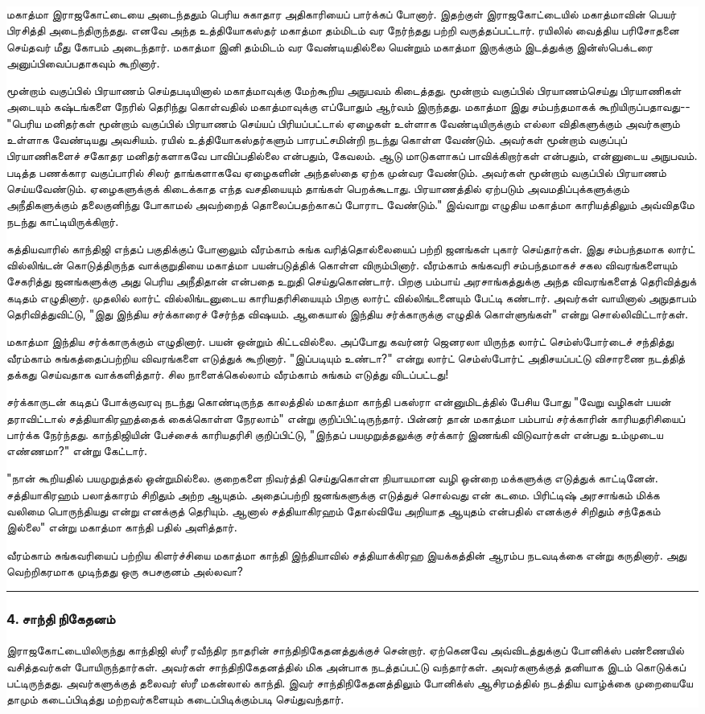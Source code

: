 மகாத்மா இராஜகோட்டையை அடைந்ததும் பெரிய சுகாதார அதிகாரியைப் பார்க்கப் போனார். இதற்குள் இராஜகோட்டையில் மகாத்மாவின் பெயர் பிரசித்தி அடைந்திருந்தது. எனவே அந்த உத்தியோகஸ்தர் மகாத்மா தம்மிடம் வர நேர்ந்தது பற்றி வருத்தப்பட்டார். ரயிலில் வைத்திய பரிசோதனை செய்தவர் மீது கோபம் அடைந்தார். மகாத்மா இனி தம்மிடம் வர வேண்டியதில்லை யென்றும் மகாத்மா இருக்கும் இடத்துக்கு இன்ஸ்பெக்டரை அனுப்பிவைப்பதாகவும் கூறினார்.  

மூன்றாம் வகுப்பில் பிரயாணம் செய்தபடியினால் மகாத்மாவுக்கு மேற்கூறிய அநுபவம் கிடைத்தது. மூன்றாம் வகுப்பில் பிரயாணம்செய்து பிரயாணிகள் அடையும் கஷ்டங்களை நேரில் தெரிந்து கொள்வதில் மகாத்மாவுக்கு எப்போதும் ஆர்வம் இருந்தது. மகாத்மா இது சம்பந்தமாகக் கூறியிருப்பதாவது-- "பெரிய மனிதர்கள் மூன்றாம் வகுப்பில் பிரயாணம் செய்யப் பிரியப்பட்டால் ஏழைகள் உள்ளாக வேண்டியிருக்கும் எல்லா விதிகளுக்கும் அவர்களும் உள்ளாக வேண்டியது அவசியம். ரயில் உத்தியோகஸ்தர்களும் பாரபட்சமின்றி நடந்து கொள்ள வேண்டும். அவர்கள் மூன்றாம் வகுப்புப் பிரயாணிகளைச் சகோதர மனிதர்களாகவே பாவிப்பதில்லை என்பதும், கேவலம். ஆடு மாடுகளாகப் பாவிக்கிறார்கள் என்பதும், என்னுடைய அநுபவம். படித்த பணக்கார வகுப்பாரில் சிலர் தாங்களாகவே ஏழைகளின் அந்தஸ்தை ஏற்க முன்வர வேண்டும். அவர்கள் மூன்றாம் வகுப்பில் பிரயாணம் செய்யவேண்டும். ஏழைகளுக்குக் கிடைக்காத எந்த வசதியையும் தாங்கள் பெறக்கூடாது. பிரயாணத்தில் ஏற்படும் அவமதிப்புக்களுக்கும் அநீதிகளுக்கும் தலைகுனிந்து போகாமல் அவற்றைத் தொலைப்பதற்காகப் போராட வேண்டும்." இவ்வாறு எழுதிய மகாத்மா காரியத்திலும் அவ்விதமே நடந்து காட்டியிருக்கிறார்.  

கத்தியவாரில் காந்திஜி எந்தப் பகுதிக்குப் போனாலும் வீரம்காம் சுங்க வரித்தொல்லையைப் பற்றி ஜனங்கள் புகார் செய்தார்கள். இது சம்பந்தமாக லார்ட் வில்லிங்டன் கொடுத்திருந்த வாக்குறுதியை மகாத்மா பயன்படுத்திக் கொள்ள விரும்பினார். வீரம்காம் சுங்கவரி சம்பந்தமாகச் சகல விவரங்களையும் சேகரித்து ஜனங்களுக்கு அது பெரிய அநீதிதான் என்பதை உறுதி செய்துகொண்டார். பிறகு பம்பாய் அரசாங்கத்துக்கு அந்த விவரங்களைத் தெரிவித்துக் கடிதம் எழுதினார். முதலில் லார்ட் வில்லிங்டனுடைய காரியதரிசியையும் பிறகு லார்ட் வில்லிங்ட‌னையும் பேட்டி கண்டார். அவர்கள் வாயினால் அநுதாபம் தெரிவித்துவிட்டு, "இது இந்திய சர்க்காரைச் சேர்ந்த விஷயம். ஆகையால் இந்திய‌ சர்க்காருக்கு எழுதிக் கொள்ளுங்கள்" என்று சொல்லிவிட்டார்கள்.  

மகாத்மா இந்திய சர்க்காருக்கும் எழுதினார். பயன் ஒன்றும் கிட்டவில்லை. அப்போது கவர்னர் ஜெனரலா யிருந்த லார்ட் செம்ஸ்போர்டைச் சந்தித்து வீரம்காம் சுங்கத்தைப்பற்றிய விவ‌ர‌ங்க‌ளை எடுத்துக் கூறினார். "இப்ப‌டியும் உண்டா?" என்று லார்ட் செம்ஸ்போர்ட் அதிச‌ய‌ப்ப‌ட்டு விசார‌ணை ந‌ட‌த்தித் த‌க்க‌து செய்வ‌தாக‌ வாக்க‌ளித்தார். சில நாளைக்கெல்லாம் வீர‌ம்காம் சுங்க‌ம் எடுத்து விட‌ப்ப‌ட்ட‌து!  

சர்க்காருடன் கடிதப் போக்குவரவு நடந்து கொண்டிருந்த காலத்தில் மகாத்மா காந்தி பகஸ்ரா என்னுமிடத்தில் பேசிய போது "வேறு வ‌ழிக‌ள் ப‌ய‌ன் த‌ராவிட்டால் சத்தியாகிரஹத்தைக் கைக்கொள்ள நேரலாம்" என்று குறிப்பிட்டிருந்தார். பின்னர் தான் மகாத்மா பம்பாய் சர்க்காரின் காரியதரிசியைப் பார்க்க நேர்ந்தது. காந்திஜியின் பேச்சைக் காரியதரிசி குறிப்பிட்டு, "இந்தப் பயமுறுத்தலுக்கு சர்க்கார் இணங்கி விடுவார்கள் என்பது உம்முடைய எண்ணமா?" என்று கேட்டார்.  

"நான் கூறியதில் பயமுறுத்தல் ஒன்றுமில்லை. குறைகளை நிவர்த்தி செய்துகொள்ள நியாயமான வழி ஒன்றை மக்களுக்கு எடுத்துக் காட்டினேன். சத்தியாகிரஹ‌ம் பலாத்காரம் சிறிதும் அற்ற ஆயுதம். அதைப்பற்றி ஜனங்களுக்கு எடுத்துச் சொல்வது என் கடமை. பிரிட்டிஷ் அரசாங்கம் மிக்க வலிமை பொருந்தியது என்று எனக்குத் தெரியும். ஆனால் சத்தியாகிரஹம் தோல்வியே அறியாத ஆயுதம் என்பதில் எனக்குச் சிறிதும் சந்‌தேக‌ம் இல்லை" என்று ம‌காத்மா காந்தி ப‌தில் அளித்தார்.  

வீரம்காம் சுங்கவரியைப் ப‌ற்றிய‌ கிள‌ர்ச்சியை ம‌கா‌த்‌மா காந்தி இந்தியாவில் ச‌த்தியாக்கிர‌ஹ இய‌க்க‌த்தின் ஆர‌ம்ப‌ ந‌ட‌வ‌டிக்கை என்று க‌ருதினார். அது வெற்றிக‌ர‌மாக‌ முடிந்த‌து ஒரு சுப‌ச‌குன‌ம் அல்ல‌வா?  

-----------------------------------------------------------  

  

### 4. சாந்தி நிகேதனம்  

  

இராஜகோட்டையிலிருந்து காந்திஜி ஸ்ரீ ரவீந்திர நாதரின் சாந்திநிகேதனத்துக்குச் சென்றார். ஏற்கெனவே அவ்விடத்துக்குப் போனிக்ஸ் பண்ணையில் வசித்தவர்கள் போயிருந்தார்கள். அவர்கள் சாந்திநிகேதனத்தில் மிக அன்பாக நடத்தப்பட்டு வந்தார்கள். அவர்களுக்குத் தனியாக இடம் கொடுக்கப் பட்டிருந்தது. அவர்களுக்குத் தலைவர் ஸ்ரீ மகன்லால் காந்தி. இவர் சாந்திநிகேதனத்திலும் போனிக்ஸ் ஆசிரமத்தில் நடத்திய வாழ்க்கை முறையையே தாமும் கடைப்பிடித்து மற்றவர்களையும் கடைப்பிடிக்கும்படி செய்துவந்தார்.  
